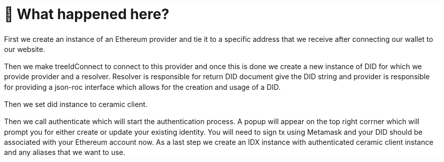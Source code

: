 # 🤔 What happened here?
First we create an instance of an Ethereum provider  and tie it to a specific address that we receive after connecting our wallet to our website.

Then we make treeIdConnect to connect to this provider and once this is done we create a new instance of DID for which we provide provider and a resolver. Resolver is responsible for return DID document give the DID string and provider is responsible for providing a json-roc interface which allows for the creation and usage of a DID.

Then we set did instance to ceramic client.

Then we call authenticate which will start the authentication process. A popup will appear on the top right corrner which will prompt you for either create or update your existing identity. You will need to sign tx using Metamask and your DID should be associated with your Ethereum account now.
As a last step we create an IDX instance with authenticated ceramic client instance and any aliases that we want to use.
